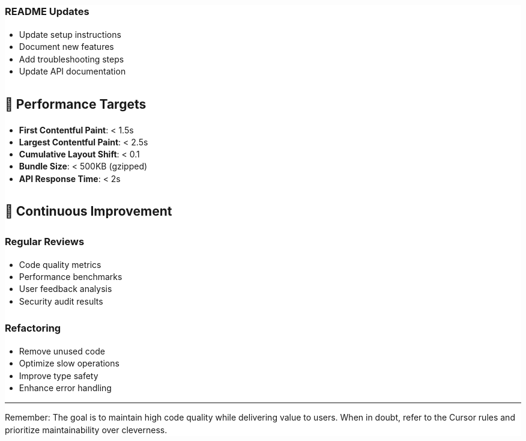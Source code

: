 
### README Updates
- Update setup instructions
- Document new features
- Add troubleshooting steps
- Update API documentation

## 🎯 Performance Targets

- **First Contentful Paint**: < 1.5s
- **Largest Contentful Paint**: < 2.5s
- **Cumulative Layout Shift**: < 0.1
- **Bundle Size**: < 500KB (gzipped)
- **API Response Time**: < 2s

## 🔄 Continuous Improvement

### Regular Reviews
- Code quality metrics
- Performance benchmarks
- User feedback analysis
- Security audit results

### Refactoring
- Remove unused code
- Optimize slow operations
- Improve type safety
- Enhance error handling

---

Remember: The goal is to maintain high code quality while delivering value to users. When in doubt, refer to the Cursor rules and prioritize maintainability over cleverness.

